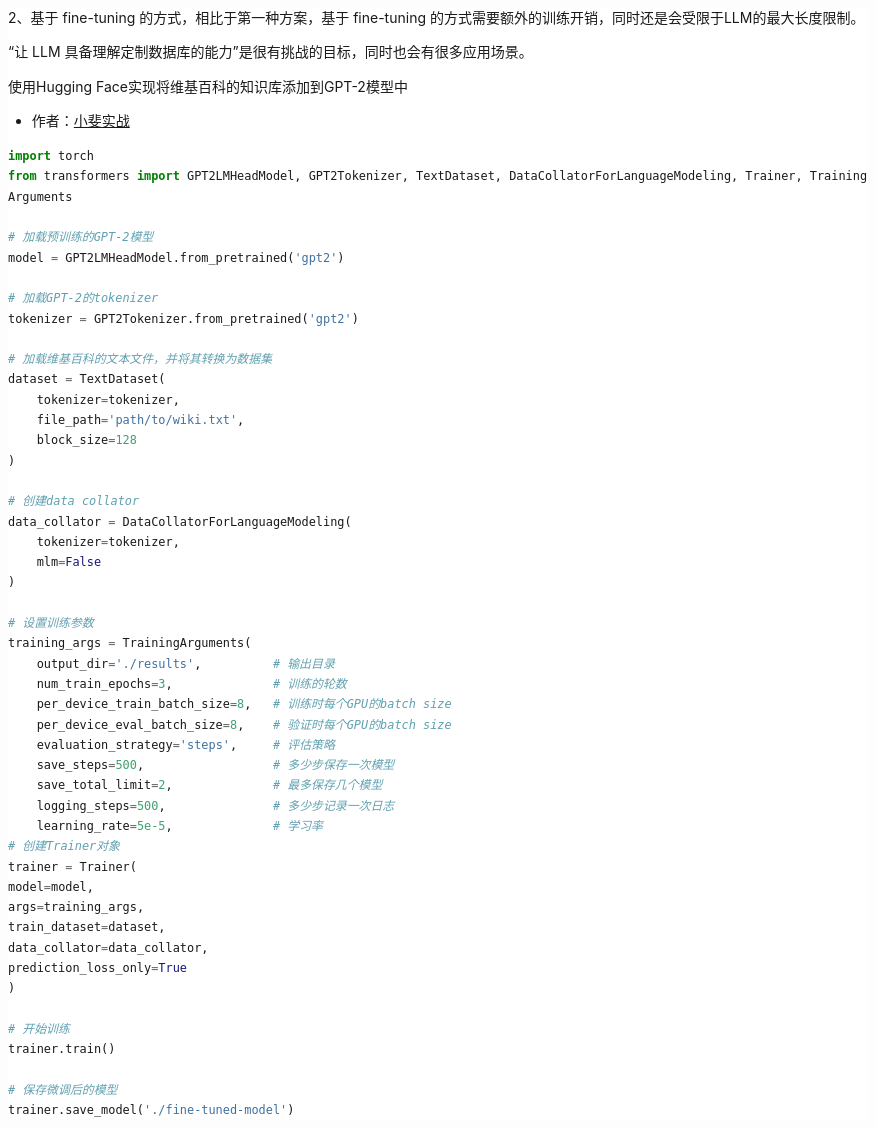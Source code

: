 2、基于 fine-tuning 的方式，相比于第一种方案，基于 fine-tuning 的方式需要额外的训练开销，同时还是会受限于LLM的最大长度限制。

“让 LLM 具备理解定制数据库的能力”是很有挑战的目标，同时也会有很多应用场景。

使用Hugging Face实现将维基百科的知识库添加到GPT-2模型中
- 作者：[小斐实战](https://www.zhihu.com/question/591935281/answer/2960837503)

```py
import torch
from transformers import GPT2LMHeadModel, GPT2Tokenizer, TextDataset, DataCollatorForLanguageModeling, Trainer, TrainingArguments

# 加载预训练的GPT-2模型
model = GPT2LMHeadModel.from_pretrained('gpt2')

# 加载GPT-2的tokenizer
tokenizer = GPT2Tokenizer.from_pretrained('gpt2')

# 加载维基百科的文本文件，并将其转换为数据集
dataset = TextDataset(
    tokenizer=tokenizer,
    file_path='path/to/wiki.txt',
    block_size=128
)

# 创建data collator
data_collator = DataCollatorForLanguageModeling(
    tokenizer=tokenizer, 
    mlm=False
)

# 设置训练参数
training_args = TrainingArguments(
    output_dir='./results',          # 输出目录
    num_train_epochs=3,              # 训练的轮数
    per_device_train_batch_size=8,   # 训练时每个GPU的batch size
    per_device_eval_batch_size=8,    # 验证时每个GPU的batch size
    evaluation_strategy='steps',     # 评估策略
    save_steps=500,                  # 多少步保存一次模型
    save_total_limit=2,              # 最多保存几个模型
    logging_steps=500,               # 多少步记录一次日志
    learning_rate=5e-5,              # 学习率
# 创建Trainer对象
trainer = Trainer(
model=model,
args=training_args,
train_dataset=dataset,
data_collator=data_collator,
prediction_loss_only=True
)

# 开始训练
trainer.train()

# 保存微调后的模型
trainer.save_model('./fine-tuned-model')
```

